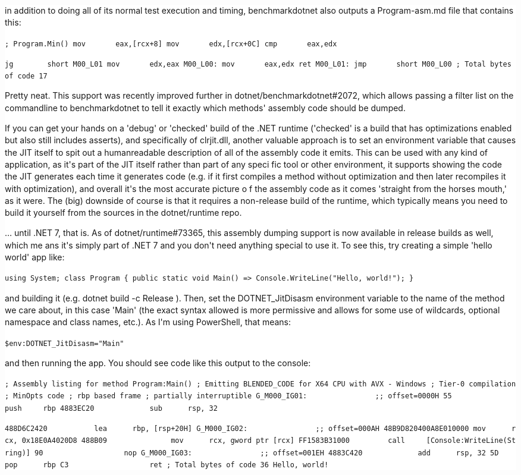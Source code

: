 in addition to doing all of its normal test execution and timing, benchmarkdotnet also outputs a Program-asm.md file that contains this:

```
; Program.Min() mov       eax,[rcx+8] mov       edx,[rcx+0C] cmp       eax,edx
```

```
jg        short M00_L01 mov       edx,eax M00_L00: mov       eax,edx ret M00_L01: jmp       short M00_L00 ; Total bytes of code 17
```

Pretty neat. This support was recently improved further in dotnet/benchmarkdotnet#2072, which allows passing a filter list on the commandline to benchmarkdotnet to tell it exactly which methods' assembly code should be dumped.

If you can get your hands on a 'debug' or 'checked' build of the .NET runtime ('checked' is a build that has optimizations enabled but also still includes asserts), and specifically of clrjit.dll, another valuable approach is to set an environment variable that causes the JIT itself to spit out a humanreadable description of all of the assembly code it emits. This can be used with any kind of application, as it's part of the JIT itself rather than part of any speci fic tool or other environment, it supports showing the code the JIT generates each time it generates code (e.g. if it first compiles a method without optimization and then later recompiles it with optimization), and overall it's the most accurate picture o f the assembly code as it comes 'straight from the horses mouth,' as it were. The (big) downside of course is that it requires a non-release build of the runtime, which typically means you need to build it yourself from the sources in the dotnet/runtime repo.

… until .NET 7, that is. As of dotnet/runtime#73365, this assembly dumping support is now available in release builds as well, which me ans it's simply part of .NET 7 and you don't need anything special to use it. To see this, try creating a simple 'hello world' app like:

```
using System; class Program { public static void Main() => Console.WriteLine("Hello, world!"); }
```

and building it (e.g. dotnet build -c Release ). Then, set the DOTNET\_JitDisasm environment variable to the name of the method we care about, in this case 'Main' (the exact syntax allowed is more permissive and allows for some use of wildcards, optional namespace and class names, etc.). As I'm using PowerShell, that means:

```
$env:DOTNET_JitDisasm="Main"
```

and then running the app. You should see code like this output to the console:

```
; Assembly listing for method Program:Main() ; Emitting BLENDED_CODE for X64 CPU with AVX - Windows ; Tier-0 compilation ; MinOpts code ; rbp based frame ; partially interruptible G_M000_IG01:                ;; offset=0000H 55                   push     rbp 4883EC20             sub      rsp, 32
```

```
488D6C2420           lea      rbp, [rsp+20H] G_M000_IG02:                ;; offset=000AH 48B9D820400A8E010000 mov      rcx, 0x18E0A4020D8 488B09               mov      rcx, gword ptr [rcx] FF1583B31000         call     [Console:WriteLine(String)] 90                   nop G_M000_IG03:                ;; offset=001EH 4883C420             add      rsp, 32 5D                   pop      rbp C3                   ret ; Total bytes of code 36 Hello, world!
```
